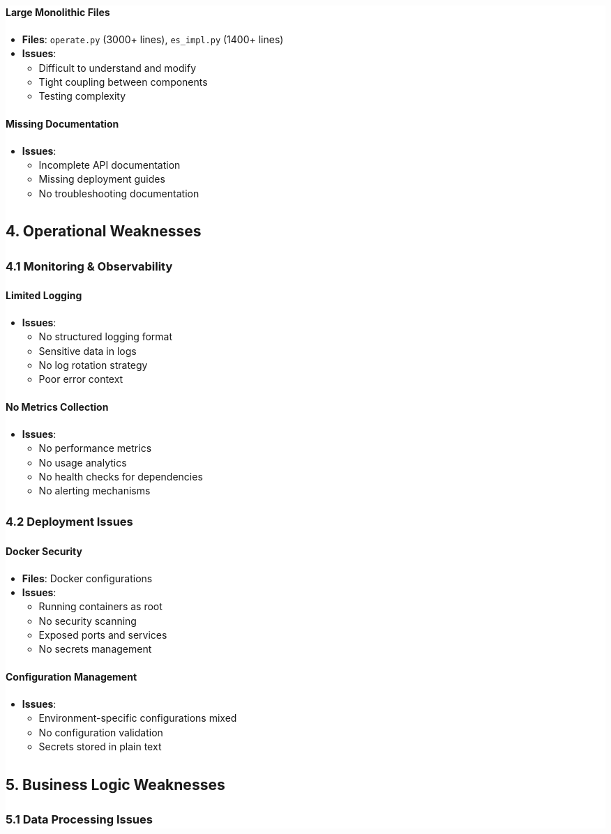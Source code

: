 #### **Large Monolithic Files**
- **Files**: `operate.py` (3000+ lines), `es_impl.py` (1400+ lines)
- **Issues**:
  - Difficult to understand and modify
  - Tight coupling between components
  - Testing complexity

#### **Missing Documentation**
- **Issues**:
  - Incomplete API documentation
  - Missing deployment guides
  - No troubleshooting documentation

## 4. Operational Weaknesses

### 4.1 Monitoring & Observability

#### **Limited Logging**
- **Issues**:
  - No structured logging format
  - Sensitive data in logs
  - No log rotation strategy
  - Poor error context

#### **No Metrics Collection**
- **Issues**:
  - No performance metrics
  - No usage analytics
  - No health checks for dependencies
  - No alerting mechanisms

### 4.2 Deployment Issues

#### **Docker Security**
- **Files**: Docker configurations
- **Issues**:
  - Running containers as root
  - No security scanning
  - Exposed ports and services
  - No secrets management

#### **Configuration Management**
- **Issues**:
  - Environment-specific configurations mixed
  - No configuration validation
  - Secrets stored in plain text

## 5. Business Logic Weaknesses

### 5.1 Data Processing Issues
